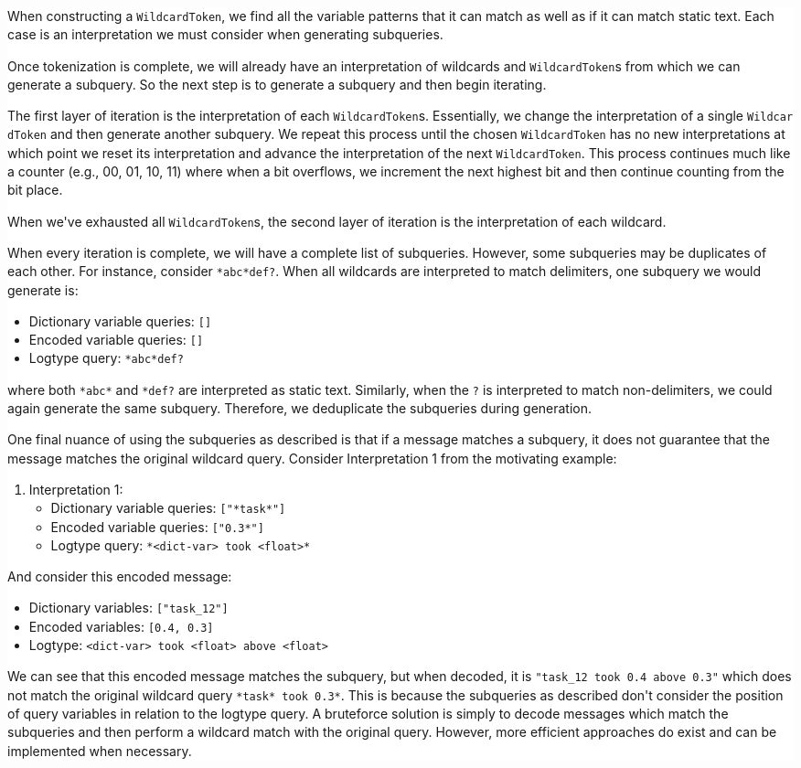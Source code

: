 When constructing a `WildcardToken`, we find all the variable patterns that it 
can match as well as if it can match static text. Each case is an interpretation
we must consider when generating subqueries.

Once tokenization is complete, we will already have an interpretation of 
wildcards and `WildcardToken`s from which we can generate a subquery. So the
next step is to generate a subquery and then begin iterating.

The first layer of iteration is the interpretation of each `WildcardToken`s.
Essentially, we change the interpretation of a single `WildcardToken` and then
generate another subquery. We repeat this process until the chosen
`WildcardToken` has no new interpretations at which point we reset its
interpretation and advance the interpretation of the next `WildcardToken`.
This process continues much like a counter (e.g., 00, 01, 10, 11) where when a 
bit overflows, we increment the next highest bit and then continue counting
from the bit place.

When we've exhausted all `WildcardToken`s, the second layer of iteration is the 
interpretation of each wildcard.

When every iteration is complete, we will have a complete list of subqueries.
However, some subqueries may be duplicates of each other. For instance, consider
`*abc*def?`. When all wildcards are interpreted to match delimiters, one 
subquery we would generate is:

* Dictionary variable queries: `[]`
* Encoded variable queries: `[]`
* Logtype query: `*abc*def?`

where both `*abc*` and `*def?` are interpreted as static text. Similarly, when 
the `?` is interpreted to match non-delimiters, we could again generate the same
subquery. Therefore, we deduplicate the subqueries during generation.

One final nuance of using the subqueries as described is that if a message
matches a subquery, it does not guarantee that the message matches the original
wildcard query. Consider Interpretation 1 from the motivating example:

1. Interpretation 1:
   * Dictionary variable queries: `["*task*"]`
   * Encoded variable queries: `["0.3*"]`
   * Logtype query: `*<dict-var> took <float>*`

And consider this encoded message:

* Dictionary variables: `["task_12"]`
* Encoded variables: `[0.4, 0.3]`
* Logtype: `<dict-var> took <float> above <float>`

We can see that this encoded message matches the subquery, but when decoded, 
it is `"task_12 took 0.4 above 0.3"` which does not match the original wildcard
query `*task* took 0.3*`. This is because the subqueries as described don't
consider the position of query variables in relation to the logtype query.
A bruteforce solution is simply to decode messages which match the subqueries
and then perform a wildcard match with the original query. However, more
efficient approaches do exist and can be implemented when necessary.
